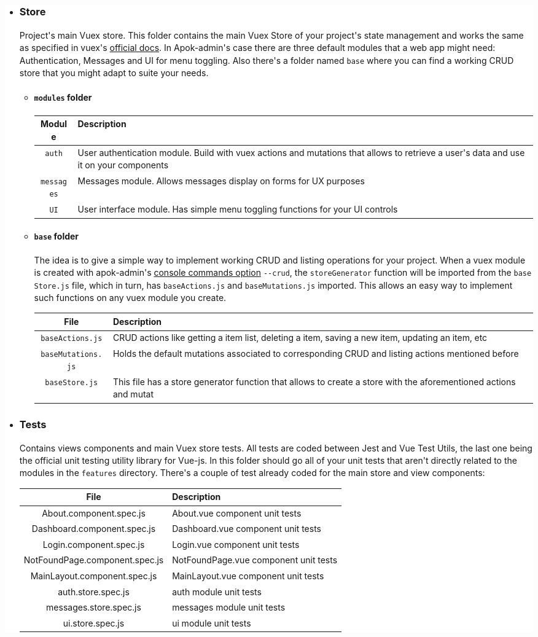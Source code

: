 - ### Store
    Project's main Vuex store. This folder contains the main Vuex Store of your project's state management and works the same as specified in
    vuex's [official docs](https://vuex.vuejs.org/guide/structure.html). In Apok-admin's case there are three default modules that a web app
    might need: Authentication, Messages and UI for menu toggling. Also there's a folder named ``base`` where you can find a working CRUD store
    that you might adapt to suite your needs.
    
    - #### **``modules`` folder**
        | Module | Description |
        |:---:|:---|
        | ``auth`` | User authentication module. Build with vuex actions and mutations that allows to retrieve a user's data and use it on your components |
        | ``messages`` | Messages module. Allows messages display on forms for UX purposes |
        | ``UI`` | User interface module. Has simple menu toggling functions for your UI controls |
       
    - #### **``base`` folder**
        
        The idea is to give a simple way to implement working CRUD and listing operations for your project. When a vuex module is created with apok-admin's 
        [console commands option](#console-commands) ``--crud``, the ``storeGenerator`` function will be imported from the ``baseStore.js`` file, 
        which in turn, has ``baseActions.js`` and ``baseMutations.js`` imported. This allows an easy way to implement such functions on any vuex module you create.
        
        | File | Description |
        |:---:|:---|
        | ``baseActions.js`` | CRUD actions like getting a item list, deleting a item, saving a new item, updating an item, etc |
        | ``baseMutations.js`` | Holds the default mutations associated to corresponding CRUD and listing actions mentioned before |
        | ``baseStore.js`` | This file has a store generator function that allows to create a store with the aforementioned actions and mutat |
                        
- ### Tests
    Contains views components and main Vuex store tests. All tests are coded between Jest and Vue Test Utils, the last one being the official unit testing 
    utility library for Vue-js. In this folder should go all of your unit tests that aren't directly related to the modules in the ``features`` directory.
    There's a couple of test already coded for the main store and view components:
    
    | File | Description |
    |:---:|:---|
    | About.component.spec.js | About.vue component unit tests |
    | Dashboard.component.spec.js | Dashboard.vue component unit tests |
    | Login.component.spec.js | Login.vue component unit tests |
    | NotFoundPage.component.spec.js | NotFoundPage.vue component unit tests |
    | MainLayout.component.spec.js | MainLayout.vue component unit tests |
    | auth.store.spec.js | auth module unit tests |
    | messages.store.spec.js | messages module unit tests |
    | ui.store.spec.js | ui module unit tests |
    